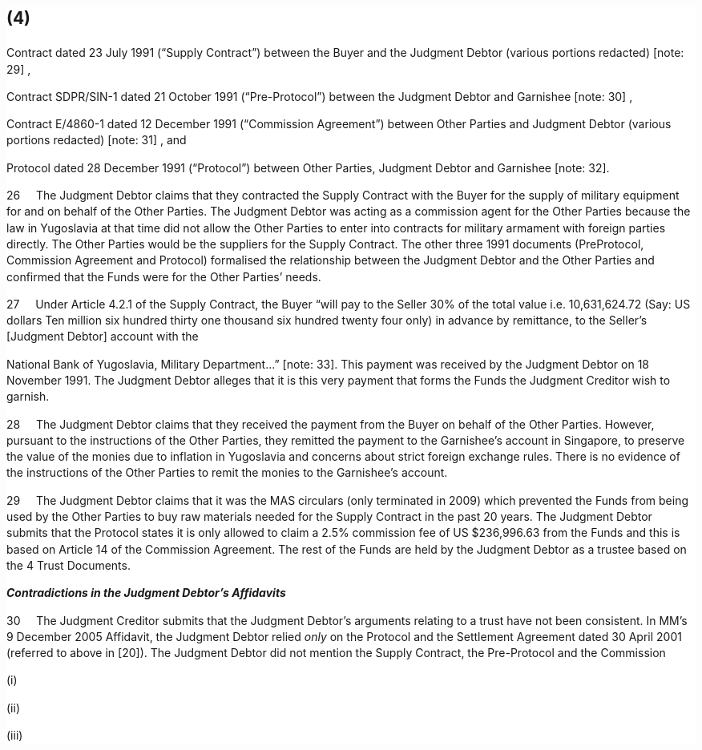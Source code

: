 ## (4) 

 Contract dated 23 July 1991 (“Supply Contract”) between the Buyer and the Judgment Debtor (various portions redacted) [note: 29] , 

 Contract SDPR/SIN-1 dated 21 October 1991 (“Pre-Protocol”) between the Judgment Debtor and Garnishee [note: 30] , 

 Contract E/4860-1 dated 12 December 1991 (“Commission Agreement”) between Other Parties and Judgment Debtor (various portions redacted) [note: 31] , and 

 Protocol dated 28 December 1991 (“Protocol”) between Other Parties, Judgment Debtor and Garnishee [note: 32]. 

26     The Judgment Debtor claims that they contracted the Supply Contract with the Buyer for the supply of military equipment for and on behalf of the Other Parties. The Judgment Debtor was acting as a commission agent for the Other Parties because the law in Yugoslavia at that time did not allow the Other Parties to enter into contracts for military armament with foreign parties directly. The Other Parties would be the suppliers for the Supply Contract. The other three 1991 documents (PreProtocol, Commission Agreement and Protocol) formalised the relationship between the Judgment Debtor and the Other Parties and confirmed that the Funds were for the Other Parties’ needs. 

27     Under Article 4.2.1 of the Supply Contract, the Buyer “will pay to the Seller 30% of the total value i.e. 10,631,624.72 (Say: US dollars Ten million six hundred thirty one thousand six hundred twenty four only) in advance by remittance, to the Seller’s [Judgment Debtor] account with the 

National Bank of Yugoslavia, Military Department...” [note: 33]. This payment was received by the Judgment Debtor on 18 November 1991. The Judgment Debtor alleges that it is this very payment that forms the Funds the Judgment Creditor wish to garnish. 

28     The Judgment Debtor claims that they received the payment from the Buyer on behalf of the Other Parties. However, pursuant to the instructions of the Other Parties, they remitted the payment to the Garnishee’s account in Singapore, to preserve the value of the monies due to inflation in Yugoslavia and concerns about strict foreign exchange rules. There is no evidence of the instructions of the Other Parties to remit the monies to the Garnishee’s account. 

29     The Judgment Debtor claims that it was the MAS circulars (only terminated in 2009) which prevented the Funds from being used by the Other Parties to buy raw materials needed for the Supply Contract in the past 20 years. The Judgment Debtor submits that the Protocol states it is only allowed to claim a 2.5% commission fee of US $236,996.63 from the Funds and this is based on Article 14 of the Commission Agreement. The rest of the Funds are held by the Judgment Debtor as a trustee based on the 4 Trust Documents. 

**_Contradictions in the Judgment Debtor’s Affidavits_** 

30     The Judgment Creditor submits that the Judgment Debtor’s arguments relating to a trust have not been consistent. In MM’s 9 December 2005 Affidavit, the Judgment Debtor relied _only_ on the Protocol and the Settlement Agreement dated 30 April 2001 (referred to above in [20]). The Judgment Debtor did not mention the Supply Contract, the Pre-Protocol and the Commission 


 (i) 

 (ii) 

 (iii) 
